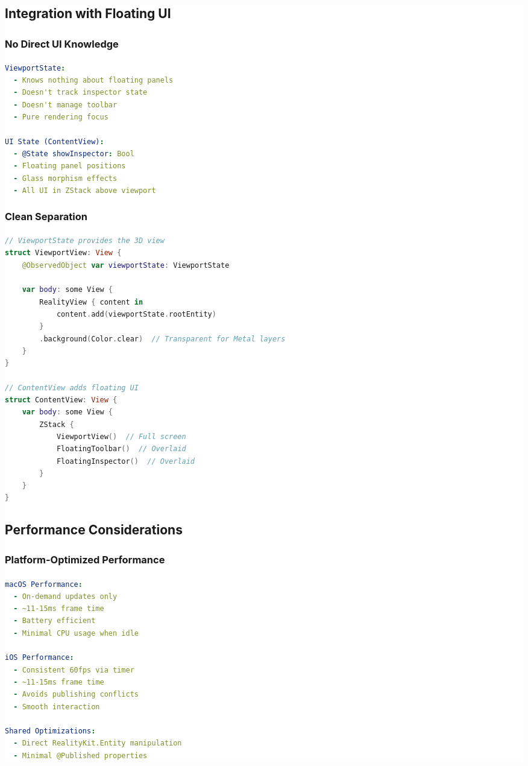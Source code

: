 ## Integration with Floating UI

### No Direct UI Knowledge
```yaml
ViewportState:
  - Knows nothing about floating panels
  - Doesn't track inspector state
  - Doesn't manage toolbar
  - Pure rendering focus

UI State (ContentView):
  - @State showInspector: Bool
  - Floating panel positions
  - Glass morphism effects
  - All UI in ZStack above viewport
```

### Clean Separation
```swift
// ViewportState provides the 3D view
struct ViewportView: View {
    @ObservedObject var viewportState: ViewportState
    
    var body: some View {
        RealityView { content in
            content.add(viewportState.rootEntity)
        }
        .background(Color.clear)  // Transparent for Metal layers
    }
}

// ContentView adds floating UI
struct ContentView: View {
    var body: some View {
        ZStack {
            ViewportView()  // Full screen
            FloatingToolbar()  // Overlaid
            FloatingInspector()  // Overlaid
        }
    }
}
```

## Performance Considerations

### Platform-Optimized Performance
```yaml
macOS Performance:
  - On-demand updates only
  - ~11-15ms frame time
  - Battery efficient
  - Minimal CPU usage when idle

iOS Performance:
  - Consistent 60fps via timer
  - ~11-15ms frame time
  - Avoids publishing conflicts
  - Smooth interaction

Shared Optimizations:
  - Direct RealityKit.Entity manipulation
  - Minimal @Published properties
```